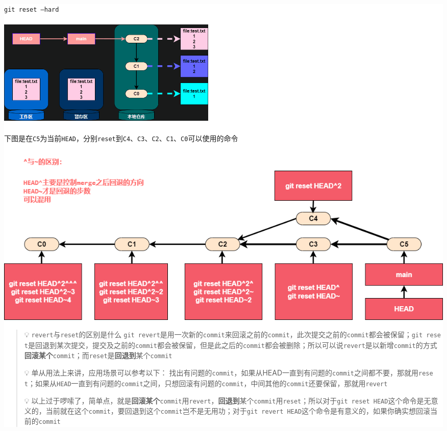 `git reset —hard`
<div align=left><img width = '400' height ='200' src ="./assets/reset3.gif"/></div>

下图是在`C5`为当前`HEAD`，分别`reset`到`C4`、`C3`、`C2`、`C1`、`C0`可以使用的命令
![revert](assets/1.reset.drawio.export.png)

> 💡 `revert`与`reset`的区别是什么
> `git revert`是用一次新的`commit`来回滚之前的`commit`，此次提交之前的`commit`都会被保留；`git reset`是回退到某次提交，提交及之前的`commit`都会被保留，但是此之后的`commit`都会被删除；所以可以说`revert`是以新增`commit`的方式**回滚某个**`commit`；而`reset`是**回退到**某个`commit`
>
> 💡 单从用法上来讲，应用场景可以参考以下：
> 找出有问题的`commit`，如果从HEAD一直到有问题的`commit`之间都不要，那就用`reset`；如果从`HEAD`一直到有问题的`commit`之间，只想回滚有问题的`commit`，中间其他的`commit`还要保留，那就用`revert`
>
> 💡 以上过于啰嗦了，简单点，就是**回滚某个**`commit`用`revert`，**回退到**某个`commit`用`reset`；所以对于`git reset HEAD`这个命令是无意义的，当前就在这个`commit`，要回退到这个`commit`岂不是无用功；对于`git revert HEAD`这个命令是有意义的，如果你确实想回滚当前的`commit`
